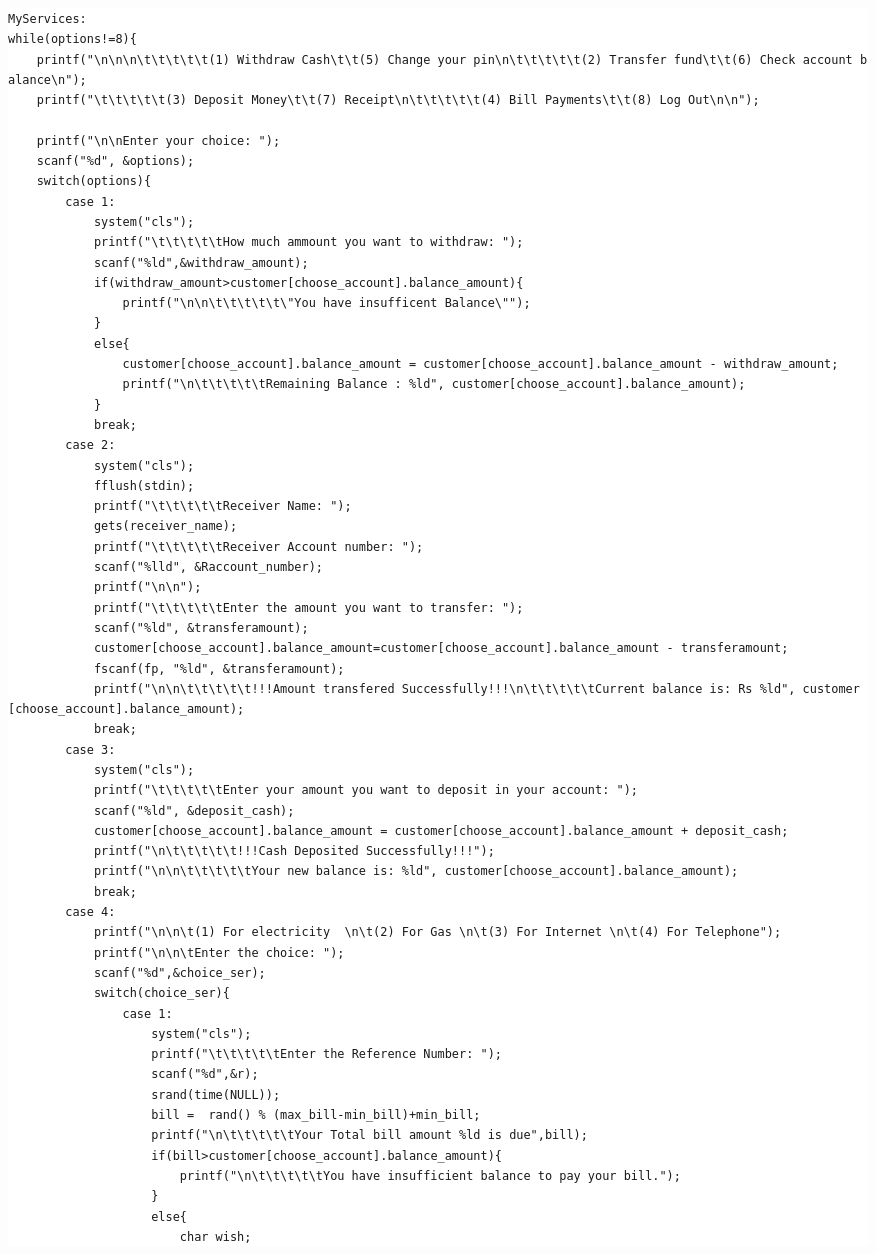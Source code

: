 

	MyServices:
	while(options!=8){
		printf("\n\n\n\t\t\t\t\t(1) Withdraw Cash\t\t(5) Change your pin\n\t\t\t\t\t(2) Transfer fund\t\t(6) Check account balance\n");
		printf("\t\t\t\t\t(3) Deposit Money\t\t(7) Receipt\n\t\t\t\t\t(4) Bill Payments\t\t(8) Log Out\n\n");
	
		printf("\n\nEnter your choice: ");
		scanf("%d", &options);
		switch(options){
			case 1:
				system("cls");
				printf("\t\t\t\t\tHow much ammount you want to withdraw: ");
				scanf("%ld",&withdraw_amount);
				if(withdraw_amount>customer[choose_account].balance_amount){
					printf("\n\n\t\t\t\t\t\"You have insufficent Balance\"");
				}
				else{
					customer[choose_account].balance_amount = customer[choose_account].balance_amount - withdraw_amount;
					printf("\n\t\t\t\t\tRemaining Balance : %ld", customer[choose_account].balance_amount);
				}
				break;
			case 2:
				system("cls");
				fflush(stdin);
				printf("\t\t\t\t\tReceiver Name: ");
				gets(receiver_name);
				printf("\t\t\t\t\tReceiver Account number: ");
				scanf("%lld", &Raccount_number);
				printf("\n\n");
				printf("\t\t\t\t\tEnter the amount you want to transfer: ");
				scanf("%ld", &transferamount);
				customer[choose_account].balance_amount=customer[choose_account].balance_amount - transferamount;
				fscanf(fp, "%ld", &transferamount);
				printf("\n\n\t\t\t\t\t!!!Amount transfered Successfully!!!\n\t\t\t\t\tCurrent balance is: Rs %ld", customer[choose_account].balance_amount);
				break;
			case 3:
				system("cls");
				printf("\t\t\t\t\tEnter your amount you want to deposit in your account: ");
				scanf("%ld", &deposit_cash);
				customer[choose_account].balance_amount = customer[choose_account].balance_amount + deposit_cash;
				printf("\n\t\t\t\t\t!!!Cash Deposited Successfully!!!");
				printf("\n\n\t\t\t\t\tYour new balance is: %ld", customer[choose_account].balance_amount);
				break;
			case 4:
				printf("\n\n\t(1) For electricity  \n\t(2) For Gas \n\t(3) For Internet \n\t(4) For Telephone");
				printf("\n\n\tEnter the choice: ");
				scanf("%d",&choice_ser);
				switch(choice_ser){
					case 1:
						system("cls");
						printf("\t\t\t\t\tEnter the Reference Number: ");
						scanf("%d",&r);
						srand(time(NULL));
						bill = 	rand() % (max_bill-min_bill)+min_bill;
						printf("\n\t\t\t\t\tYour Total bill amount %ld is due",bill);
						if(bill>customer[choose_account].balance_amount){
							printf("\n\t\t\t\t\tYou have insufficient balance to pay your bill.");
						}
						else{
							char wish;